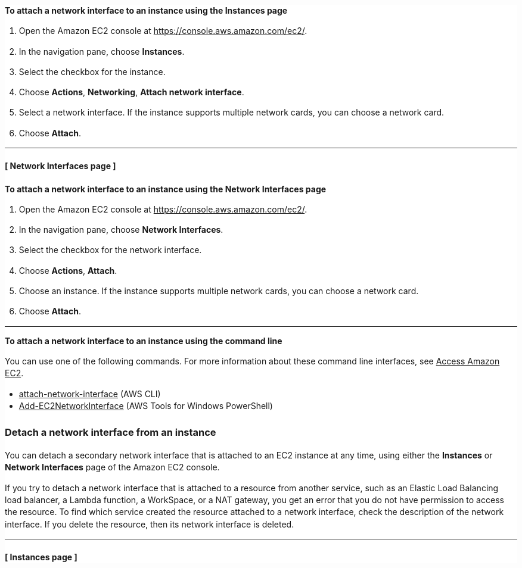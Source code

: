 **To attach a network interface to an instance using the **Instances** page**

1. Open the Amazon EC2 console at [https://console\.aws\.amazon\.com/ec2/](https://console.aws.amazon.com/ec2/)\.

1. In the navigation pane, choose **Instances**\.

1. Select the checkbox for the instance\.

1. Choose **Actions**, **Networking**, **Attach network interface**\.

1. Select a network interface\. If the instance supports multiple network cards, you can choose a network card\.

1. Choose **Attach**\.

------
#### [ Network Interfaces page ]

**To attach a network interface to an instance using the **Network Interfaces** page**

1. Open the Amazon EC2 console at [https://console\.aws\.amazon\.com/ec2/](https://console.aws.amazon.com/ec2/)\.

1. In the navigation pane, choose **Network Interfaces**\.

1. Select the checkbox for the network interface\.

1. Choose **Actions**, **Attach**\.

1. Choose an instance\. If the instance supports multiple network cards, you can choose a network card\.

1. Choose **Attach**\.

------

**To attach a network interface to an instance using the command line**

You can use one of the following commands\. For more information about these command line interfaces, see [Access Amazon EC2](concepts.md#access-ec2)\.
+ [attach\-network\-interface](https://docs.aws.amazon.com/cli/latest/reference/ec2/attach-network-interface.html) \(AWS CLI\)
+ [Add\-EC2NetworkInterface](https://docs.aws.amazon.com/powershell/latest/reference/items/Add-EC2NetworkInterface.html) \(AWS Tools for Windows PowerShell\)

### Detach a network interface from an instance<a name="detach_eni"></a>

You can detach a secondary network interface that is attached to an EC2 instance at any time, using either the **Instances** or **Network Interfaces** page of the Amazon EC2 console\.

If you try to detach a network interface that is attached to a resource from another service, such as an Elastic Load Balancing load balancer, a Lambda function, a WorkSpace, or a NAT gateway, you get an error that you do not have permission to access the resource\. To find which service created the resource attached to a network interface, check the description of the network interface\. If you delete the resource, then its network interface is deleted\.

------
#### [ Instances page ]
